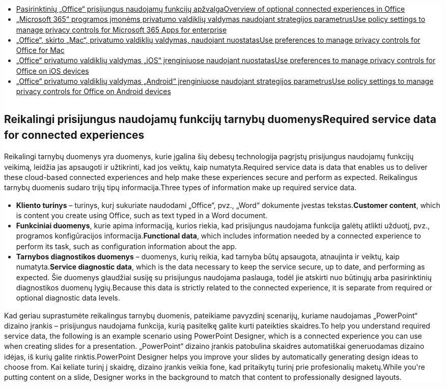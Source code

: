 - [<span data-ttu-id="1b26c-183">Pasirinktinių „Office“ prisijungus naudojamų funkcijų apžvalga</span><span class="sxs-lookup"><span data-stu-id="1b26c-183">Overview of optional connected experiences in Office</span></span>](optional-connected-experiences.md)
- [<span data-ttu-id="1b26c-184">„Microsoft 365“ programos įmonėms privatumo valdiklių valdymas naudojant strategijos parametrus</span><span class="sxs-lookup"><span data-stu-id="1b26c-184">Use policy settings to manage privacy controls for Microsoft 365 Apps for enterprise</span></span>](manage-privacy-controls.md)
- [<span data-ttu-id="1b26c-185">„Office“, skirto „Mac“, privatumo valdiklių valdymas, naudojant nuostatas</span><span class="sxs-lookup"><span data-stu-id="1b26c-185">Use preferences to manage privacy controls for Office for Mac</span></span>](mac-privacy-preferences.md)
- [<span data-ttu-id="1b26c-186">„Office“ privatumo valdiklių valdymas „iOS“ įrenginiuose naudojant nuostatas</span><span class="sxs-lookup"><span data-stu-id="1b26c-186">Use preferences to manage privacy controls for Office on iOS devices</span></span>](ios-privacy-preferences.md)
- [<span data-ttu-id="1b26c-187">„Office“ privatumo valdiklių valdymas „Android“ įrenginiuose naudojant strategijos parametrus</span><span class="sxs-lookup"><span data-stu-id="1b26c-187">Use policy settings to manage privacy controls for Office on Android devices</span></span>](android-privacy-controls.md)

## <a name="required-service-data-for-connected-experiences"></a><span data-ttu-id="1b26c-188">Reikalingi prisijungus naudojamų funkcijų tarnybų duomenys</span><span class="sxs-lookup"><span data-stu-id="1b26c-188">Required service data for connected experiences</span></span>

<span data-ttu-id="1b26c-189">Reikalingi tarnybų duomenys yra duomenys, kurie įgalina šių debesų technologija pagrįstų prisijungus naudojamų funkcijų veikimą, leidžia jas apsaugoti ir užtikrinti, kad jos veiktų, kaip numatyta.</span><span class="sxs-lookup"><span data-stu-id="1b26c-189">Required service data is data that enables us to deliver these cloud-based connected experiences and help make these experiences secure and perform as expected.</span></span> <span data-ttu-id="1b26c-190">Reikalingus tarnybų duomenis sudaro trijų tipų informacija.</span><span class="sxs-lookup"><span data-stu-id="1b26c-190">Three types of information make up required service data.</span></span>

- <span data-ttu-id="1b26c-191">**Kliento turinys** – turinys, kurį sukuriate naudodami „Office“, pvz., „Word“ dokumente įvestas tekstas.</span><span class="sxs-lookup"><span data-stu-id="1b26c-191">**Customer content**, which is content you create using Office, such as text typed in a Word document.</span></span>
- <span data-ttu-id="1b26c-192">**Funkciniai duomenys**, kurie apima informaciją, kurios riekia, kad prisijungus naudojama funkcija galėtų atlikti užduotį, pvz., programos konfigūracijos informacija.</span><span class="sxs-lookup"><span data-stu-id="1b26c-192">**Functional data**, which includes information needed by a connected experience to perform its task, such as configuration information about the app.</span></span>
- <span data-ttu-id="1b26c-193">**Tarnybos diagnostikos duomenys** – duomenys, kurių reikia, kad tarnyba būtų apsaugota, atnaujinta ir veiktų, kaip numatyta.</span><span class="sxs-lookup"><span data-stu-id="1b26c-193">**Service diagnostic data**, which is the data necessary to keep the service secure, up to date, and performing as expected.</span></span> <span data-ttu-id="1b26c-194">Šie duomenys glaudžiai susiję su prisijungus naudojama paslauga, todėl jie atskirti nuo būtinųjų arba pasirinktinių diagnostikos duomenų lygių.</span><span class="sxs-lookup"><span data-stu-id="1b26c-194">Because this data is strictly related to the connected experience, it is separate from required or optional diagnostic data levels.</span></span>

<span data-ttu-id="1b26c-195">Kad geriau suprastumėte reikalingus tarnybų duomenis, pateikiame pavyzdinį scenarijų, kuriame naudojamas „PowerPoint“ dizaino įrankis – prisijungus naudojama funkcija, kurią pasitelkę galite kurti pateikties skaidres.</span><span class="sxs-lookup"><span data-stu-id="1b26c-195">To help you understand required service data, the following is an example scenario using PowerPoint Designer, which is a connected experience you can use when creating slides for a presentation.</span></span> <span data-ttu-id="1b26c-196">„PowerPoint“ dizaino įrankis patobulina skaidres automatiškai generuodamas dizaino idėjas, iš kurių galite rinktis.</span><span class="sxs-lookup"><span data-stu-id="1b26c-196">PowerPoint Designer helps you improve your slides by automatically generating design ideas to choose from.</span></span> <span data-ttu-id="1b26c-197">Kai keliate turinį į skaidrę, dizaino įrankis veikia fone, kad pritaikytų turinį prie profesionalių maketų.</span><span class="sxs-lookup"><span data-stu-id="1b26c-197">While you're putting content on a slide, Designer works in the background to match that content to professionally designed layouts.</span></span>
